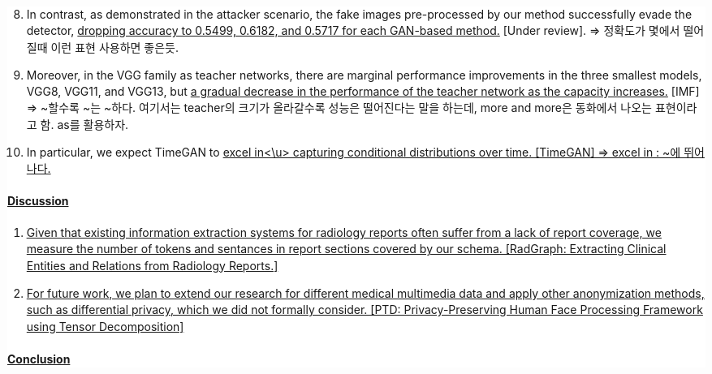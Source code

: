 8. In contrast, as demonstrated in the attacker scenario, the fake images pre-processed by our method successfully evade the detector, <u>dropping accuracy to 0.5499, 0.6182, and 0.5717 for each GAN-based method.</u> [Under review].
=> 정확도가 몇에서 떨어질때 이런 표현 사용하면 좋은듯. 

9. Moreover, in the VGG family as teacher networks, there are marginal performance improvements in the three smallest models, VGG8, VGG11, and VGG13, 
but <u>a gradual decrease in the performance of the teacher network as the capacity increases.</u> [IMF]
=> ~할수록 ~는 ~하다. 여기서는 teacher의 크기가 올라갈수록 성능은 떨어진다는 말을 하는데, more and more은 동화에서 나오는 표현이라고 함. as를 활용하자.

10. In particular, we expect TimeGAN to <u>excel in<\u> capturing conditional distributions over time. [TimeGAN]
=> excel in : ~에 뛰어나다. 

#### Discussion

1. <u>Given that existing information extraction systems for radiology reports often suffer from a lack of report coverage,</u> we measure the number of tokens and sentances in report sections covered by our schema.
 [RadGraph: Extracting Clinical Entities and Relations from Radiology Reports.]

2. For future work, we plan to extend our research for different medical multimedia data and apply other anonymization methods, such as differential privacy, which we did not formally consider.
[PTD: Privacy-Preserving Human Face Processing Framework using Tensor Decomposition]





#### Conclusion




 
 